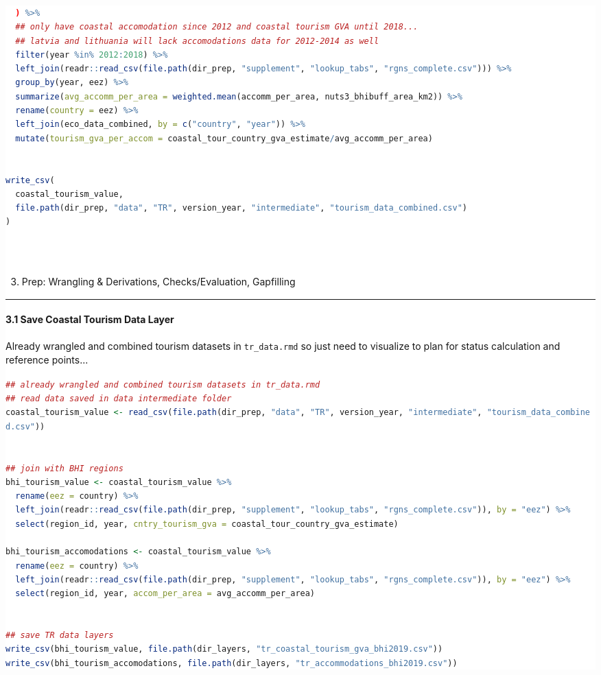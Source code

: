 ``` r
  ) %>% 
  ## only have coastal accomodation since 2012 and coastal tourism GVA until 2018...
  ## latvia and lithuania will lack accomodations data for 2012-2014 as well
  filter(year %in% 2012:2018) %>% 
  left_join(readr::read_csv(file.path(dir_prep, "supplement", "lookup_tabs", "rgns_complete.csv"))) %>% 
  group_by(year, eez) %>% 
  summarize(avg_accomm_per_area = weighted.mean(accomm_per_area, nuts3_bhibuff_area_km2)) %>% 
  rename(country = eez) %>% 
  left_join(eco_data_combined, by = c("country", "year")) %>% 
  mutate(tourism_gva_per_accom = coastal_tour_country_gva_estimate/avg_accomm_per_area)


write_csv(
  coastal_tourism_value, 
  file.path(dir_prep, "data", "TR", version_year, "intermediate", "tourism_data_combined.csv")
)
```

<br>

<br/>

3. Prep: Wrangling & Derivations, Checks/Evaluation, Gapfilling
---------------------------------------------------------------

#### 3.1 Save Coastal Tourism Data Layer

Already wrangled and combined tourism datasets in `tr_data.rmd` so just need to visualize to plan for status calculation and reference points...

``` r
## already wrangled and combined tourism datasets in tr_data.rmd
## read data saved in data intermediate folder
coastal_tourism_value <- read_csv(file.path(dir_prep, "data", "TR", version_year, "intermediate", "tourism_data_combined.csv"))


## join with BHI regions
bhi_tourism_value <- coastal_tourism_value %>% 
  rename(eez = country) %>% 
  left_join(readr::read_csv(file.path(dir_prep, "supplement", "lookup_tabs", "rgns_complete.csv")), by = "eez") %>% 
  select(region_id, year, cntry_tourism_gva = coastal_tour_country_gva_estimate)

bhi_tourism_accomodations <- coastal_tourism_value %>% 
  rename(eez = country) %>% 
  left_join(readr::read_csv(file.path(dir_prep, "supplement", "lookup_tabs", "rgns_complete.csv")), by = "eez") %>% 
  select(region_id, year, accom_per_area = avg_accomm_per_area)


## save TR data layers
write_csv(bhi_tourism_value, file.path(dir_layers, "tr_coastal_tourism_gva_bhi2019.csv"))
write_csv(bhi_tourism_accomodations, file.path(dir_layers, "tr_accommodations_bhi2019.csv"))
```
